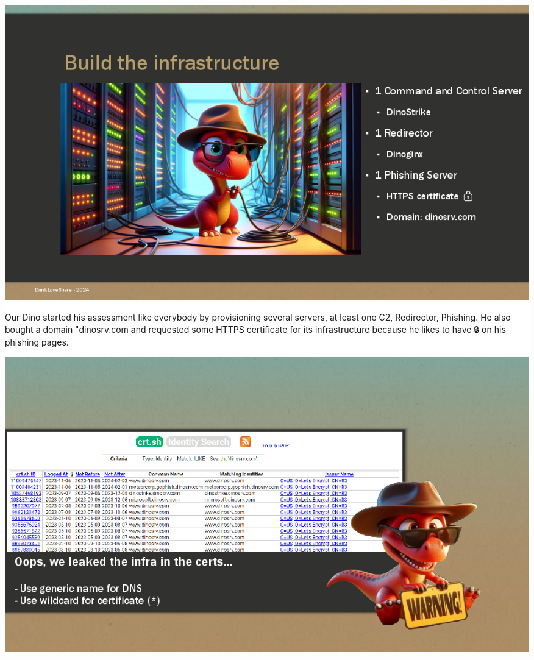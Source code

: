 ![](/images/DrinkLoveShare24/rump_redteam_dino-1.jpg)

Our Dino started his assessment like everybody by provisioning several servers, at least one C2, Redirector, Phishing.
He also bought a domain "dinosrv.com and requested some HTTPS certificate for its infrastructure because he likes to have 🔒 on his phishing pages.


![](/images/DrinkLoveShare24/rump_redteam_dino-2.jpg)

